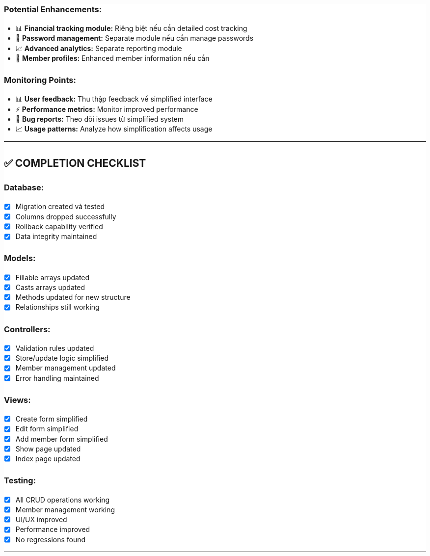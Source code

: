 ### **Potential Enhancements:**
- 📊 **Financial tracking module:** Riêng biệt nếu cần detailed cost tracking
- 🔐 **Password management:** Separate module nếu cần manage passwords
- 📈 **Advanced analytics:** Separate reporting module
- 🎯 **Member profiles:** Enhanced member information nếu cần

### **Monitoring Points:**
- 📊 **User feedback:** Thu thập feedback về simplified interface
- ⚡ **Performance metrics:** Monitor improved performance
- 🐛 **Bug reports:** Theo dõi issues từ simplified system
- 📈 **Usage patterns:** Analyze how simplification affects usage

---

## ✅ COMPLETION CHECKLIST

### **Database:**
- [x] Migration created và tested
- [x] Columns dropped successfully
- [x] Rollback capability verified
- [x] Data integrity maintained

### **Models:**
- [x] Fillable arrays updated
- [x] Casts arrays updated  
- [x] Methods updated for new structure
- [x] Relationships still working

### **Controllers:**
- [x] Validation rules updated
- [x] Store/update logic simplified
- [x] Member management updated
- [x] Error handling maintained

### **Views:**
- [x] Create form simplified
- [x] Edit form simplified
- [x] Add member form simplified
- [x] Show page updated
- [x] Index page updated

### **Testing:**
- [x] All CRUD operations working
- [x] Member management working
- [x] UI/UX improved
- [x] Performance improved
- [x] No regressions found

---

